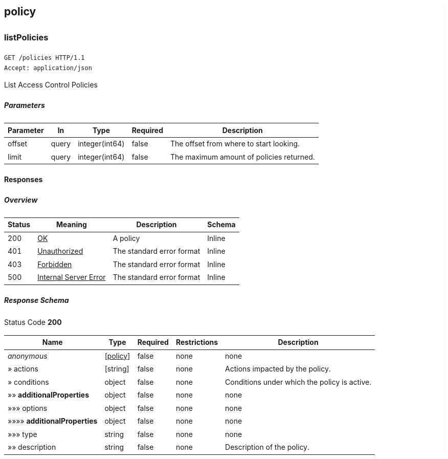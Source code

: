 </div>
</div>
</div>

<a id="api-policy"></a>

## policy

<a id="opIdlistPolicies"></a>

### listPolicies

```
GET /policies HTTP/1.1
Accept: application/json

```

List Access Control Policies

<a id="listpolicies-parameters"></a>

##### Parameters

| Parameter | In    | Type           | Required | Description                              |
| --------- | ----- | -------------- | -------- | ---------------------------------------- |
| offset    | query | integer(int64) | false    | The offset from where to start looking.  |
| limit     | query | integer(int64) | false    | The maximum amount of policies returned. |

#### Responses

<a id="listpolicies-responses"></a>

##### Overview

| Status | Meaning                                                                    | Description               | Schema |
| ------ | -------------------------------------------------------------------------- | ------------------------- | ------ |
| 200    | [OK](https://tools.ietf.org/html/rfc7231#section-6.3.1)                    | A policy                  | Inline |
| 401    | [Unauthorized](https://tools.ietf.org/html/rfc7235#section-3.1)            | The standard error format | Inline |
| 403    | [Forbidden](https://tools.ietf.org/html/rfc7231#section-6.5.3)             | The standard error format | Inline |
| 500    | [Internal Server Error](https://tools.ietf.org/html/rfc7231#section-6.6.1) | The standard error format | Inline |

<a id="listpolicies-responseschema"></a>

##### Response Schema</h3>

Status Code **200**

| Name                          | Type                      | Required | Restrictions | Description                                  |
| ----------------------------- | ------------------------- | -------- | ------------ | -------------------------------------------- |
| _anonymous_                   | [[policy](#schemapolicy)] | false    | none         | none                                         |
| » actions                     | [string]                  | false    | none         | Actions impacted by the policy.              |
| » conditions                  | object                    | false    | none         | Conditions under which the policy is active. |
| »» **additionalProperties**   | object                    | false    | none         | none                                         |
| »»» options                   | object                    | false    | none         | none                                         |
| »»»» **additionalProperties** | object                    | false    | none         | none                                         |
| »»» type                      | string                    | false    | none         | none                                         |
| »» description                | string                    | false    | none         | Description of the policy.                   |